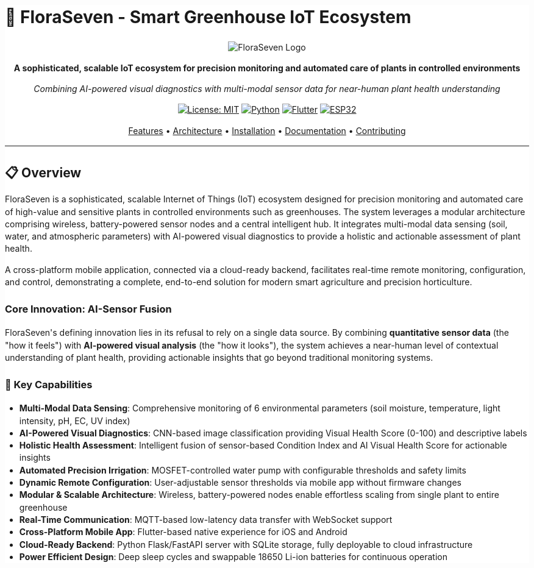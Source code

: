 # 🌿 FloraSeven - Smart Greenhouse IoT Ecosystem

<div align="center">

![FloraSeven Logo](Documentation/images/logo.png)

**A sophisticated, scalable IoT ecosystem for precision monitoring and automated care of plants in controlled environments**

*Combining AI-powered visual diagnostics with multi-modal sensor data for near-human plant health understanding*

[![License: MIT](https://img.shields.io/badge/License-MIT-yellow.svg)](https://opensource.org/licenses/MIT)
[![Python](https://img.shields.io/badge/Python-3.9+-blue.svg)](https://www.python.org/)
[![Flutter](https://img.shields.io/badge/Flutter-3.7+-02569B.svg)](https://flutter.dev/)
[![ESP32](https://img.shields.io/badge/ESP32-Compatible-green.svg)](https://www.espressif.com/)

[Features](#-features) • [Architecture](#-architecture) • [Installation](#-installation) • [Documentation](#-documentation) • [Contributing](#-contributing)

</div>

---

## 📋 Overview

FloraSeven is a sophisticated, scalable Internet of Things (IoT) ecosystem designed for precision monitoring and automated care of high-value and sensitive plants in controlled environments such as greenhouses. The system leverages a modular architecture comprising wireless, battery-powered sensor nodes and a central intelligent hub. It integrates multi-modal data sensing (soil, water, and atmospheric parameters) with AI-powered visual diagnostics to provide a holistic and actionable assessment of plant health.

A cross-platform mobile application, connected via a cloud-ready backend, facilitates real-time remote monitoring, configuration, and control, demonstrating a complete, end-to-end solution for modern smart agriculture and precision horticulture.

### Core Innovation: AI-Sensor Fusion

FloraSeven's defining innovation lies in its refusal to rely on a single data source. By combining **quantitative sensor data** (the "how it feels") with **AI-powered visual analysis** (the "how it looks"), the system achieves a near-human level of contextual understanding of plant health, providing actionable insights that go beyond traditional monitoring systems.

### 🎯 Key Capabilities

- **Multi-Modal Data Sensing**: Comprehensive monitoring of 6 environmental parameters (soil moisture, temperature, light intensity, pH, EC, UV index)
- **AI-Powered Visual Diagnostics**: CNN-based image classification providing Visual Health Score (0-100) and descriptive labels
- **Holistic Health Assessment**: Intelligent fusion of sensor-based Condition Index and AI Visual Health Score for actionable insights
- **Automated Precision Irrigation**: MOSFET-controlled water pump with configurable thresholds and safety limits
- **Dynamic Remote Configuration**: User-adjustable sensor thresholds via mobile app without firmware changes
- **Modular & Scalable Architecture**: Wireless, battery-powered nodes enable effortless scaling from single plant to entire greenhouse
- **Real-Time Communication**: MQTT-based low-latency data transfer with WebSocket support
- **Cross-Platform Mobile App**: Flutter-based native experience for iOS and Android
- **Cloud-Ready Backend**: Python Flask/FastAPI server with SQLite storage, fully deployable to cloud infrastructure
- **Power Efficient Design**: Deep sleep cycles and swappable 18650 Li-ion batteries for continuous operation

